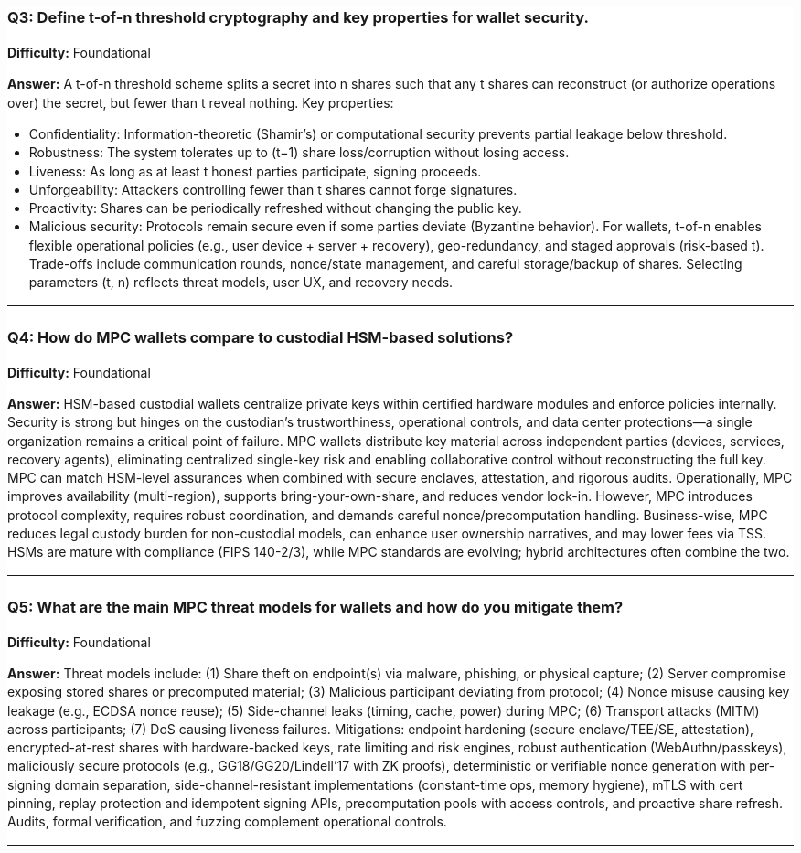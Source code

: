 
### Q3: Define t-of-n threshold cryptography and key properties for wallet security.

**Difficulty:** Foundational

**Answer:**
A t-of-n threshold scheme splits a secret into n shares such that any t shares can reconstruct (or authorize operations over) the secret, but fewer than t reveal nothing. Key properties:
- Confidentiality: Information-theoretic (Shamir’s) or computational security prevents partial leakage below threshold.
- Robustness: The system tolerates up to (t−1) share loss/corruption without losing access.
- Liveness: As long as at least t honest parties participate, signing proceeds.
- Unforgeability: Attackers controlling fewer than t shares cannot forge signatures.
- Proactivity: Shares can be periodically refreshed without changing the public key.
- Malicious security: Protocols remain secure even if some parties deviate (Byzantine behavior).
For wallets, t-of-n enables flexible operational policies (e.g., user device + server + recovery), geo-redundancy, and staged approvals (risk-based t). Trade-offs include communication rounds, nonce/state management, and careful storage/backup of shares. Selecting parameters (t, n) reflects threat models, user UX, and recovery needs.

---

### Q4: How do MPC wallets compare to custodial HSM-based solutions?

**Difficulty:** Foundational

**Answer:**
HSM-based custodial wallets centralize private keys within certified hardware modules and enforce policies internally. Security is strong but hinges on the custodian’s trustworthiness, operational controls, and data center protections—a single organization remains a critical point of failure. MPC wallets distribute key material across independent parties (devices, services, recovery agents), eliminating centralized single-key risk and enabling collaborative control without reconstructing the full key. MPC can match HSM-level assurances when combined with secure enclaves, attestation, and rigorous audits. Operationally, MPC improves availability (multi-region), supports bring-your-own-share, and reduces vendor lock-in. However, MPC introduces protocol complexity, requires robust coordination, and demands careful nonce/precomputation handling. Business-wise, MPC reduces legal custody burden for non-custodial models, can enhance user ownership narratives, and may lower fees via TSS. HSMs are mature with compliance (FIPS 140-2/3), while MPC standards are evolving; hybrid architectures often combine the two.

---

### Q5: What are the main MPC threat models for wallets and how do you mitigate them?

**Difficulty:** Foundational

**Answer:**
Threat models include: (1) Share theft on endpoint(s) via malware, phishing, or physical capture; (2) Server compromise exposing stored shares or precomputed material; (3) Malicious participant deviating from protocol; (4) Nonce misuse causing key leakage (e.g., ECDSA nonce reuse); (5) Side-channel leaks (timing, cache, power) during MPC; (6) Transport attacks (MITM) across participants; (7) DoS causing liveness failures. Mitigations: endpoint hardening (secure enclave/TEE/SE, attestation), encrypted-at-rest shares with hardware-backed keys, rate limiting and risk engines, robust authentication (WebAuthn/passkeys), maliciously secure protocols (e.g., GG18/GG20/Lindell’17 with ZK proofs), deterministic or verifiable nonce generation with per-signing domain separation, side-channel-resistant implementations (constant-time ops, memory hygiene), mTLS with cert pinning, replay protection and idempotent signing APIs, precomputation pools with access controls, and proactive share refresh. Audits, formal verification, and fuzzing complement operational controls.

---
